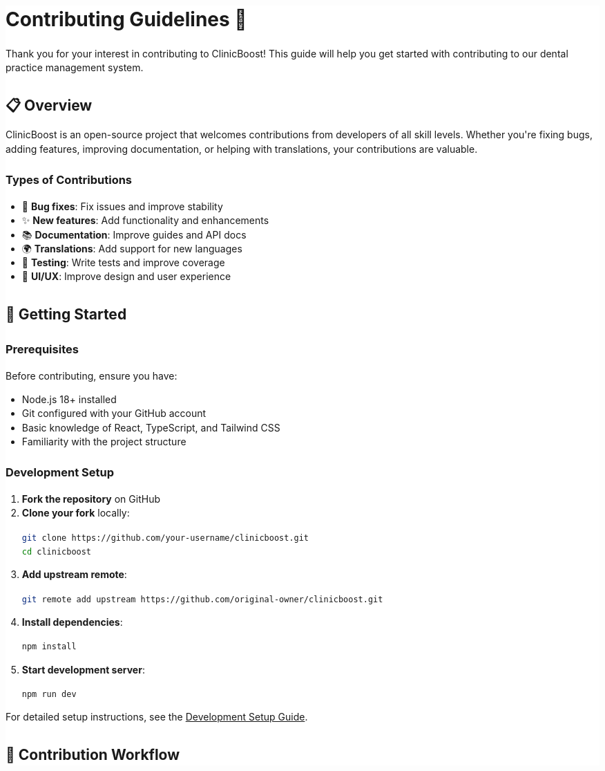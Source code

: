 # Contributing Guidelines 🤝

Thank you for your interest in contributing to ClinicBoost! This guide will help you get started with contributing to our dental practice management system.

## 📋 Overview

ClinicBoost is an open-source project that welcomes contributions from developers of all skill levels. Whether you're fixing bugs, adding features, improving documentation, or helping with translations, your contributions are valuable.

### Types of Contributions
- 🐛 **Bug fixes**: Fix issues and improve stability
- ✨ **New features**: Add functionality and enhancements
- 📚 **Documentation**: Improve guides and API docs
- 🌍 **Translations**: Add support for new languages
- 🧪 **Testing**: Write tests and improve coverage
- 🎨 **UI/UX**: Improve design and user experience

## 🚀 Getting Started

### Prerequisites
Before contributing, ensure you have:
- Node.js 18+ installed
- Git configured with your GitHub account
- Basic knowledge of React, TypeScript, and Tailwind CSS
- Familiarity with the project structure

### Development Setup
1. **Fork the repository** on GitHub
2. **Clone your fork** locally:
   ```bash
   git clone https://github.com/your-username/clinicboost.git
   cd clinicboost
   ```
3. **Add upstream remote**:
   ```bash
   git remote add upstream https://github.com/original-owner/clinicboost.git
   ```
4. **Install dependencies**:
   ```bash
   npm install
   ```
5. **Start development server**:
   ```bash
   npm run dev
   ```

For detailed setup instructions, see the [Development Setup Guide](./setup.md).

## 🔄 Contribution Workflow
